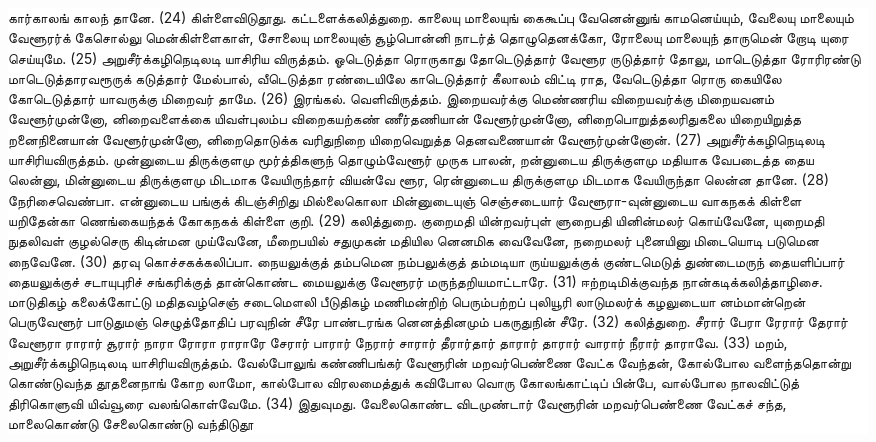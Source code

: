 கார்காலங் காலந் தானே. (24)
கிள்ளைவிடுதூது. கட்டளைக்கலித்துறை.
காலையு மாலையுங் கைகூப்பு வேனென்னுங் காமனெய்யும்,
வேலையு மாலையும் வேளூரர்க் கேசொல்லு மென்கிள்ளைகாள்,
சோலையு மாலையுஞ் சூழ்பொன்னி நாடர்த் தொழுதெனக்கோ,
ரோலையு மாலையுந் தாருமென் றோடி யுரை செய்யுமே. (25)
அறுசீர்க்கழிநெடிலடி யாசிரிய விருத்தம்.
ஓடெடுத்தா ரொருகாது தோடெடுத்தார் வேளூர ருடுத்தார் தோலு,
மாடெடுத்தா ரோரிரண்டு மாடெடுத்தாரவரூருக் கடுத்தார் மேல்பால்,
வீடெடுத்தா ரண்டையிலே காடெடுத்தார் கீலாலம் விட்டி ராத,
வேடெடுத்தா ரொரு கையிலே கோடெடுத்தார் யாவருக்கு மிறைவர் தாமே. (26)
இரங்கல். வெளிவிருத்தம்.
இறையவர்க்கு மெண்ணரிய விறையவர்க்கு
மிறையவனம் வேளூர்முன்னோ,
னிறைவளைக்கை யிவள்புலம்ப விறைகயற்கண்
ணீர்தணியான் வேளூர்முன்னோ,
னிறைபொறுத்தலரிதுகலை யிறையிறுத்த
றனைநினையான் வேளூர்முன்னோ,
னிறைதொடுக்க வரிதுநிறை யிறைவெறுத்த
தெனவணையான் வேளூர்முன்னோன். (27)
அறுசீர்க்கழிநெடிலடி யாசிரியவிருத்தம்.
முன்னுடைய திருக்குளமு மூர்த்திகளுந் தொழும்வேளூர் முருக பாலன்,
றன்னுடைய திருக்குளமு மதியாக வேபடைத்த தைய லென்னு,
மின்னுடைய திருக்குளமு மிடமாக வேயிருந்தார் வியன்வே ளூர,
ரென்னுடைய திருக்குளமு மிடமாக வேயிருந்தா லென்ன தானே. (28)
நேரிசைவெண்பா.
என்னுடைய பங்குக் கிடஞ்சிறிது மில்லைகொலா
மின்னுடையுஞ் செஞ்சடையார் வேளூரா-வுன்னுடைய
வாகநகக் கிள்ளை யறிதேன்கா ணெங்கையந்தக்
கோகநகக் கிள்ளை குறி. (29)
கலித்துறை.
குறைமதி யின்றவர்புள் ளுறைபதி யினின்மலர் கொய்வேனே,
யுறைமதி நுதலிவள் குழல்செரு கிடின்மன முய்வேனே,
மீறைபயில் சதுமுகன் மதியில னெனமிக வைவேனே,
நறைமலர் புனையினு மிடையொடி படுமென நைவேனே. (30)
தரவு கொச்சகக்கலிப்பா.
நையலுக்குத் தம்பமென நம்பலுக்குத் தம்மடியா
ருய்யலுக்குக் குண்டமெடுத் துண்டைமருந் தையளிப்பார்
தையலுக்குச் சடாயுபுரிச் சங்கரிக்குத் தான்கொண்ட
மையலுக்கு வேளூரர் மருந்தறியமாட்டாரே. (31)
ஈற்றடிமிக்குவந்த நான்கடிக்கலித்தாழிசை.
மாடுதிகழ் கலைக்கோட்டு மதிதவழ்செஞ் சடைமௌலி
பீடுதிகழ் மணிமன்றிற் பெரும்பற்றப் புலியூரி
லாடுமலர்க் கழலுடையா னம்மான்றென் பெருவேளூர்
பாடுதுமஞ் செழுத்தோதிப் பரவுநின் சீரே
பாண்டரங்க னெனத்தினமும் பகருதுநின் சீரே. (32)
கலித்துறை.
சீரார் பேரா ரேரார் தேரார் வேளூரா
ராரார் சூரார் நாரா ரோரா ராராரே
சேரார் பாரார் நேரார் சாரார் தீரார்தார்
தாரார் தாரார் வாரார் நீரார் தாராவே. (33)
மறம், அறுசீர்க்கழிநெடிலடி யாசிரியவிருத்தம்.
வேல்போலுங் கண்ணிபங்கர் வேளூரின்
மறவர்பெண்ணை வேட்க வேந்தன்,
கோல்போல வளைந்ததொன்று கொண்டுவந்த
தூதனைநாங் கோற லாமோ,
கால்போல விரலமைத்துக் கவிபோல
வொரு கோலங்காட்டிப் பின்பே,
வால்போல நாலவிட்டுத் திரிகொளுவி
யிவ்வூரை வலங்கொள்வேமே. (34)
இதுவுமது.
வேலைகொண்ட விடமுண்டார் வேளூரின்
மறவர்பெண்ணை வேட்கச் சந்த,
மாலைகொண்டு சேலைகொண்டு வந்திடுதூ